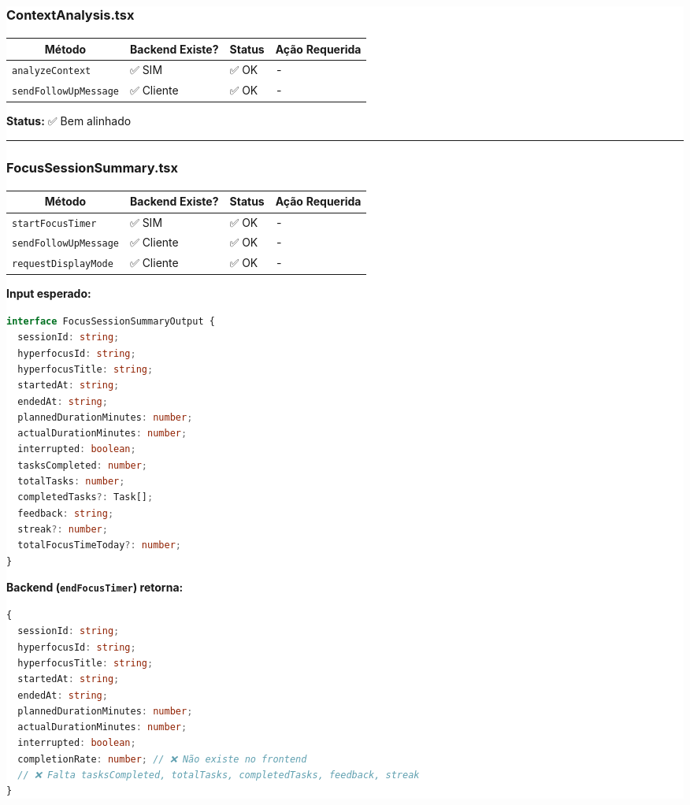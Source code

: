 ### **ContextAnalysis.tsx**
| Método | Backend Existe? | Status | Ação Requerida |
|--------|----------------|--------|----------------|
| `analyzeContext` | ✅ SIM | ✅ OK | - |
| `sendFollowUpMessage` | ✅ Cliente | ✅ OK | - |

**Status:** ✅ Bem alinhado

---

### **FocusSessionSummary.tsx**
| Método | Backend Existe? | Status | Ação Requerida |
|--------|----------------|--------|----------------|
| `startFocusTimer` | ✅ SIM | ✅ OK | - |
| `sendFollowUpMessage` | ✅ Cliente | ✅ OK | - |
| `requestDisplayMode` | ✅ Cliente | ✅ OK | - |

**Input esperado:**
```typescript
interface FocusSessionSummaryOutput {
  sessionId: string;
  hyperfocusId: string;
  hyperfocusTitle: string;
  startedAt: string;
  endedAt: string;
  plannedDurationMinutes: number;
  actualDurationMinutes: number;
  interrupted: boolean;
  tasksCompleted: number;
  totalTasks: number;
  completedTasks?: Task[];
  feedback: string;
  streak?: number;
  totalFocusTimeToday?: number;
}
```

**Backend (`endFocusTimer`) retorna:**
```typescript
{
  sessionId: string;
  hyperfocusId: string;
  hyperfocusTitle: string;
  startedAt: string;
  endedAt: string;
  plannedDurationMinutes: number;
  actualDurationMinutes: number;
  interrupted: boolean;
  completionRate: number; // ❌ Não existe no frontend
  // ❌ Falta tasksCompleted, totalTasks, completedTasks, feedback, streak
}
```
